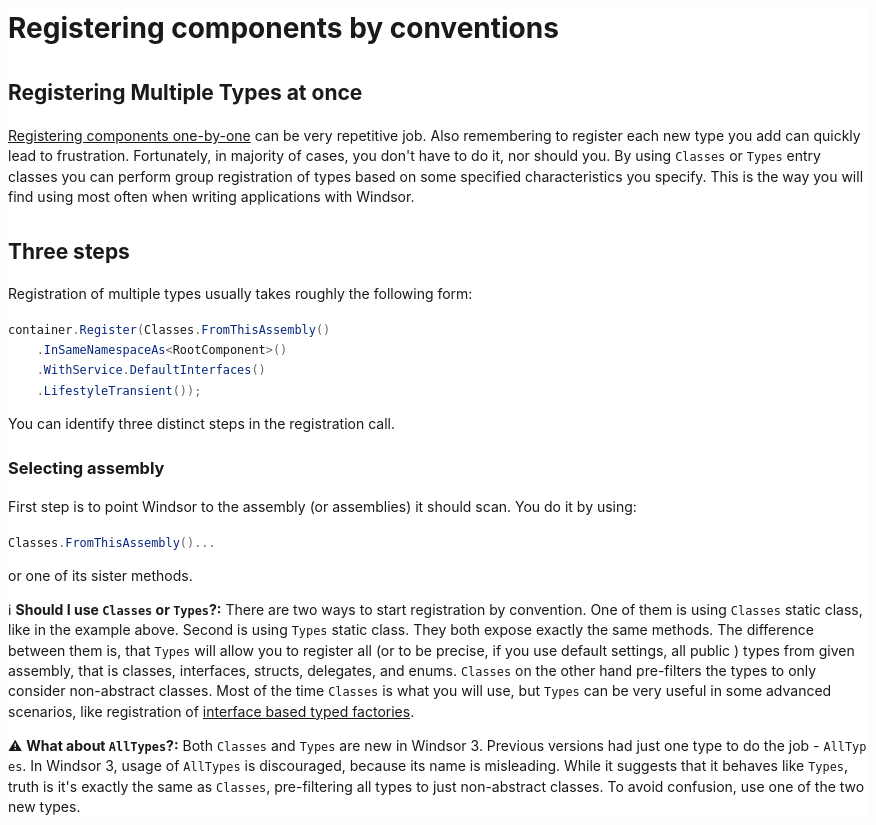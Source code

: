 # Registering components by conventions

## Registering Multiple Types at once

[Registering components one-by-one](registering-components-one-by-one.md) can be very repetitive job. Also remembering
to register each new type you add can quickly lead to frustration. Fortunately, in majority of cases, you don't have to
do it, nor should you. By using `Classes` or `Types` entry classes you can perform group registration of types based on
some specified characteristics you specify. This is the way you will find using most often when writing applications
with Windsor.

## Three steps

Registration of multiple types usually takes roughly the following form:

```csharp
container.Register(Classes.FromThisAssembly()
    .InSameNamespaceAs<RootComponent>()
    .WithService.DefaultInterfaces()
    .LifestyleTransient());
```

You can identify three distinct steps in the registration call.

### Selecting assembly

First step is to point Windsor to the assembly (or assemblies) it should scan. You do it by using:

```csharp
Classes.FromThisAssembly()...
```

or one of its sister methods.

:information_source: **Should I use `Classes` or `Types`?:** There are two ways to start registration by convention. One
of them is using `Classes` static class, like in the example above. Second is using `Types` static class. They both
expose exactly the same methods. The difference between them is, that `Types` will allow you to register all (or to be
precise, if you use default settings, all public ) types from given assembly, that is classes, interfaces, structs,
delegates, and enums. `Classes` on the other hand pre-filters the types to only consider non-abstract classes. Most of
the time `Classes` is what you will use, but `Types` can be very useful in some advanced scenarios, like registration
of [interface based typed factories](typed-factory-facility-interface-based.md).

:warning: **What about `AllTypes`?:** Both `Classes` and `Types` are new in Windsor 3. Previous versions had just one
type to do the job - `AllTypes`. In Windsor 3, usage of `AllTypes` is discouraged, because its name is misleading. While
it suggests that it behaves like `Types`, truth is it's exactly the same as `Classes`, pre-filtering all types to just
non-abstract classes. To avoid confusion, use one of the two new types.
